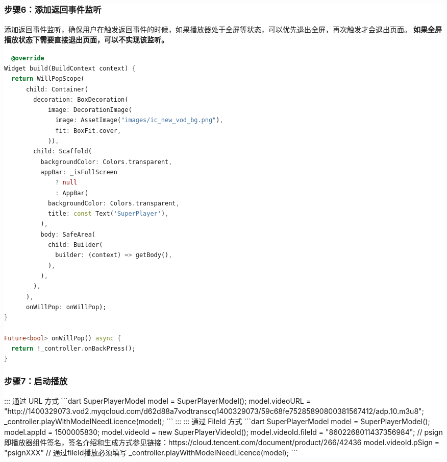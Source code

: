 ### 步骤6：添加返回事件监听[](id:step6)

添加返回事件监听，确保用户在触发返回事件的时候，如果播放器处于全屏等状态，可以优先退出全屏，再次触发才会退出页面。
**如果全屏播放状态下需要直接退出页面，可以不实现该监听。**

```dart
  @override
Widget build(BuildContext context) {
  return WillPopScope(
      child: Container(
        decoration: BoxDecoration(
            image: DecorationImage(
              image: AssetImage("images/ic_new_vod_bg.png"),
              fit: BoxFit.cover,
            )),
        child: Scaffold(
          backgroundColor: Colors.transparent,
          appBar: _isFullScreen
              ? null
              : AppBar(
            backgroundColor: Colors.transparent,
            title: const Text('SuperPlayer'),
          ),
          body: SafeArea(
            child: Builder(
              builder: (context) => getBody(),
            ),
          ),
        ),
      ),
      onWillPop: onWillPop);
}

Future<bool> onWillPop() async {
  return !_controller.onBackPress();
}
```

### 步骤7：启动播放[](id:step7)
<dx-tabs>
::: 通过 URL 方式
```dart
SuperPlayerModel model = SuperPlayerModel();
model.videoURL = "http://1400329073.vod2.myqcloud.com/d62d88a7vodtranscq1400329073/59c68fe75285890800381567412/adp.10.m3u8";
_controller.playWithModelNeedLicence(model);
```
:::
::: 通过 FileId 方式
```dart
SuperPlayerModel model = SuperPlayerModel();
model.appId = 1500005830;
model.videoId = new SuperPlayerVideoId();
model.videoId.fileId = "8602268011437356984";
// psign 即播放器组件签名，签名介绍和生成方式参见链接：https://cloud.tencent.com/document/product/266/42436
model.videoId.pSign = "psignXXX" // 通过fileId播放必须填写
_controller.playWithModelNeedLicence(model);
```
